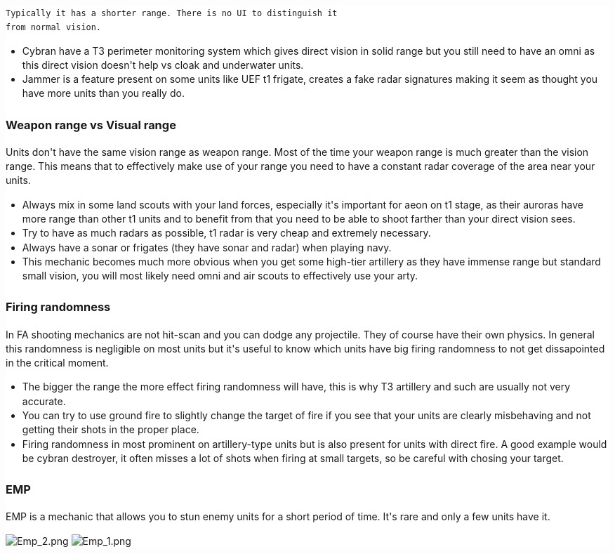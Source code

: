     Typically it has a shorter range. There is no UI to distinguish it
    from normal vision.
-   Cybran have a T3 perimeter monitoring system which gives direct
    vision in solid range but you still need to have an omni as this
    direct vision doesn't help vs cloak and underwater units.
-   Jammer is a feature present on some units like UEF t1 frigate,
    creates a fake radar signatures making it seem as thought you have
    more units than you really do.

### Weapon range vs Visual range

Units don't have the same vision range as weapon range. Most of the time
your weapon range is much greater than the vision range. This means that
to effectively make use of your range you need to have a constant radar
coverage of the area near your units.

-   Always mix in some land scouts with your land forces, especially
    it's important for aeon on t1 stage, as their auroras have more
    range than other t1 units and to benefit from that you need to be
    able to shoot farther than your direct vision sees.
-   Try to have as much radars as possible, t1 radar is very cheap and
    extremely necessary.
-   Always have a sonar or frigates (they have sonar and radar) when
    playing navy.
-   This mechanic becomes much more obvious when you get some high-tier
    artillery as they have immense range but standard small vision, you
    will most likely need omni and air scouts to effectively use your
    arty.

### Firing randomness

In FA shooting mechanics are not hit-scan and you can dodge any
projectile. They of course have their own physics. In general this
randomness is negligible on most units but it's useful to know which
units have big firing randomness to not get dissapointed in the critical
moment.

-   The bigger the range the more effect firing randomness will have,
    this is why T3 artillery and such are usually not very accurate.
-   You can try to use ground fire to slightly change the target of fire
    if you see that your units are clearly misbehaving and not getting
    their shots in the proper place.
-   Firing randomness in most prominent on artillery-type units but is
    also present for units with direct fire. A good example would be
    cybran destroyer, it often misses a lot of shots when firing at
    small targets, so be careful with chosing your target.

### EMP

EMP is a mechanic that allows you to stun enemy units for a short period
of time. It's rare and only a few units have it.

<img src="Emp_2.png" title="fig:Emp_2.png" width="340" alt="Emp_2.png" />
<img src="Emp_1.png" title="fig:Emp_1.png" width="340" alt="Emp_1.png" />
